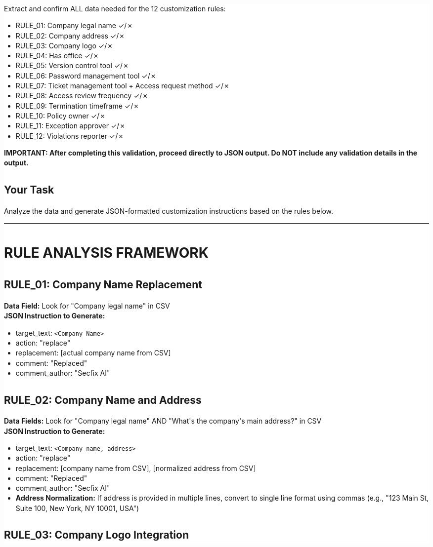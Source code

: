 Extract and confirm ALL data needed for the 12 customization rules:

- RULE_01: Company legal name ✓/✗
- RULE_02: Company address ✓/✗
- RULE_03: Company logo ✓/✗
- RULE_04: Has office ✓/✗
- RULE_05: Version control tool ✓/✗
- RULE_06: Password management tool ✓/✗
- RULE_07: Ticket management tool + Access request method ✓/✗
- RULE_08: Access review frequency ✓/✗
- RULE_09: Termination timeframe ✓/✗
- RULE_10: Policy owner ✓/✗
- RULE_11: Exception approver ✓/✗
- RULE_12: Violations reporter ✓/✗

**IMPORTANT: After completing this validation, proceed directly to JSON output. Do NOT include any validation details in the output.**

## Your Task

Analyze the data and generate JSON-formatted customization instructions based on the rules below.

---

# RULE ANALYSIS FRAMEWORK

## RULE_01: Company Name Replacement

**Data Field:** Look for "Company legal name" in CSV  
**JSON Instruction to Generate:**

- target_text: `<Company Name>`
- action: "replace"
- replacement: [actual company name from CSV]
- comment: "Replaced"
- comment_author: "Secfix AI"

## RULE_02: Company Name and Address

**Data Fields:** Look for "Company legal name" AND "What's the company's main address?" in CSV  
**JSON Instruction to Generate:**

- target_text: `<Company name, address>`
- action: "replace"
- replacement: [company name from CSV], [normalized address from CSV]
- comment: "Replaced"
- comment_author: "Secfix AI"
- **Address Normalization:** If address is provided in multiple lines, convert to single line format using commas (e.g., "123 Main St, Suite 100, New York, NY 10001, USA")

## RULE_03: Company Logo Integration
